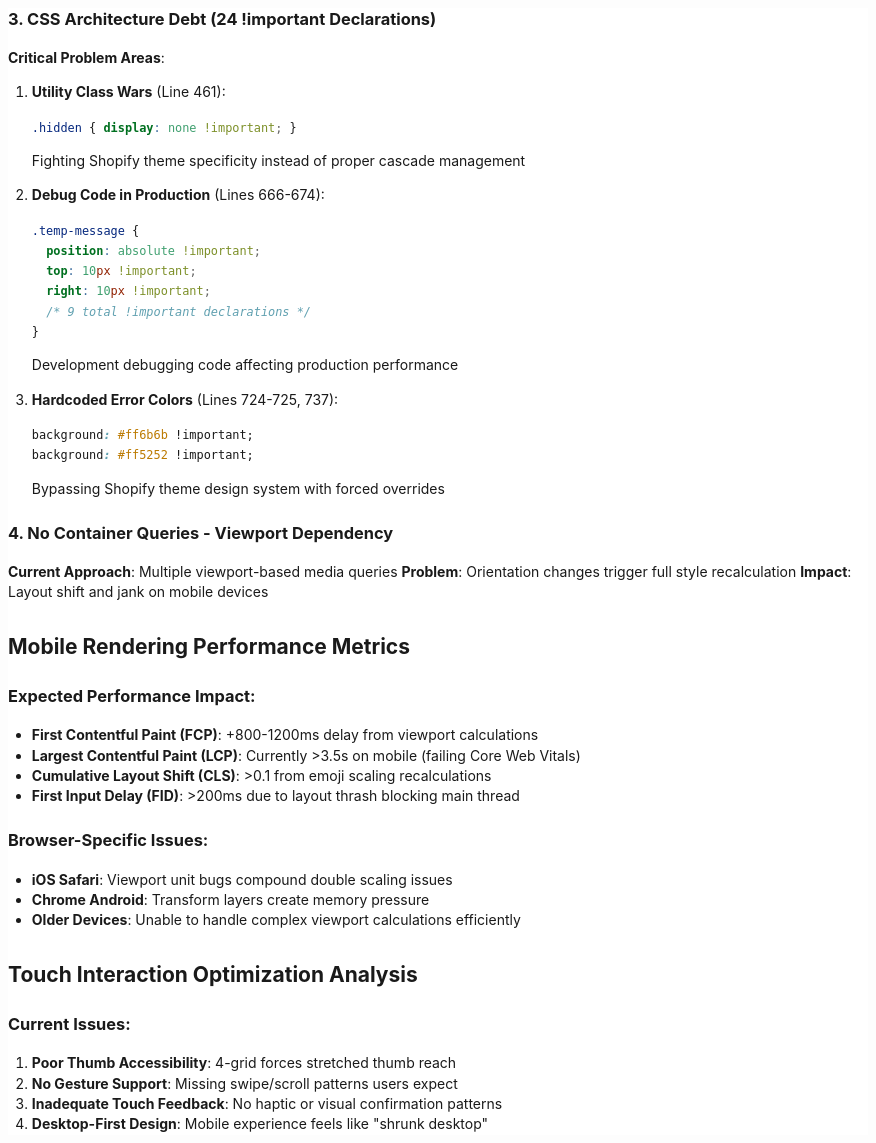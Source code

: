 ### 3. CSS Architecture Debt (24 !important Declarations)

**Critical Problem Areas**:

1. **Utility Class Wars** (Line 461):
   ```css
   .hidden { display: none !important; }
   ```
   Fighting Shopify theme specificity instead of proper cascade management

2. **Debug Code in Production** (Lines 666-674):
   ```css
   .temp-message {
     position: absolute !important;
     top: 10px !important;
     right: 10px !important;
     /* 9 total !important declarations */
   }
   ```
   Development debugging code affecting production performance

3. **Hardcoded Error Colors** (Lines 724-725, 737):
   ```css
   background: #ff6b6b !important;
   background: #ff5252 !important;
   ```
   Bypassing Shopify theme design system with forced overrides

### 4. No Container Queries - Viewport Dependency

**Current Approach**: Multiple viewport-based media queries
**Problem**: Orientation changes trigger full style recalculation
**Impact**: Layout shift and jank on mobile devices

## Mobile Rendering Performance Metrics

### Expected Performance Impact:
- **First Contentful Paint (FCP)**: +800-1200ms delay from viewport calculations
- **Largest Contentful Paint (LCP)**: Currently >3.5s on mobile (failing Core Web Vitals)
- **Cumulative Layout Shift (CLS)**: >0.1 from emoji scaling recalculations
- **First Input Delay (FID)**: >200ms due to layout thrash blocking main thread

### Browser-Specific Issues:
- **iOS Safari**: Viewport unit bugs compound double scaling issues
- **Chrome Android**: Transform layers create memory pressure
- **Older Devices**: Unable to handle complex viewport calculations efficiently

## Touch Interaction Optimization Analysis

### Current Issues:
1. **Poor Thumb Accessibility**: 4-grid forces stretched thumb reach
2. **No Gesture Support**: Missing swipe/scroll patterns users expect
3. **Inadequate Touch Feedback**: No haptic or visual confirmation patterns
4. **Desktop-First Design**: Mobile experience feels like "shrunk desktop"
